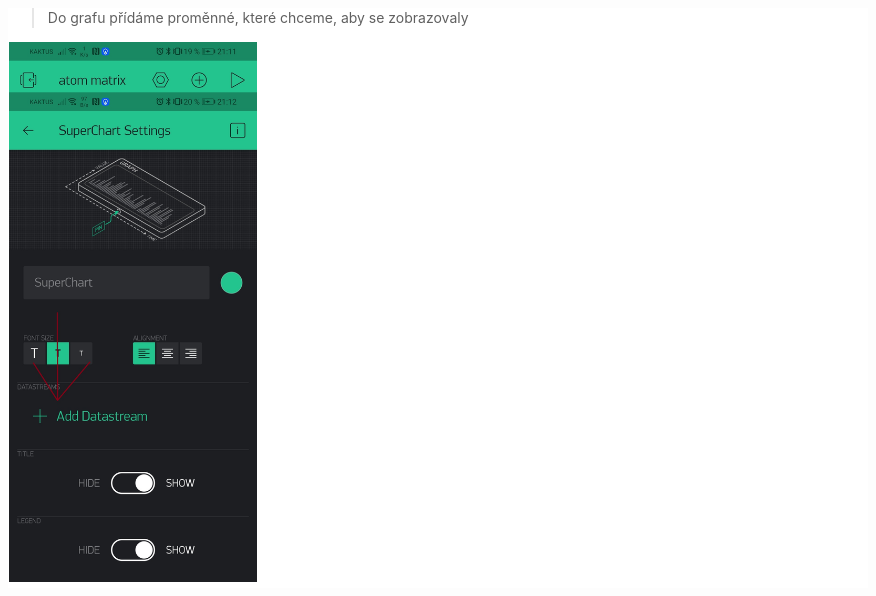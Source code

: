 >Do grafu přídáme proměnné, které chceme, aby se zobrazovaly

<img src="./images/blynk9.jpg" width="250" height="540"></img>
